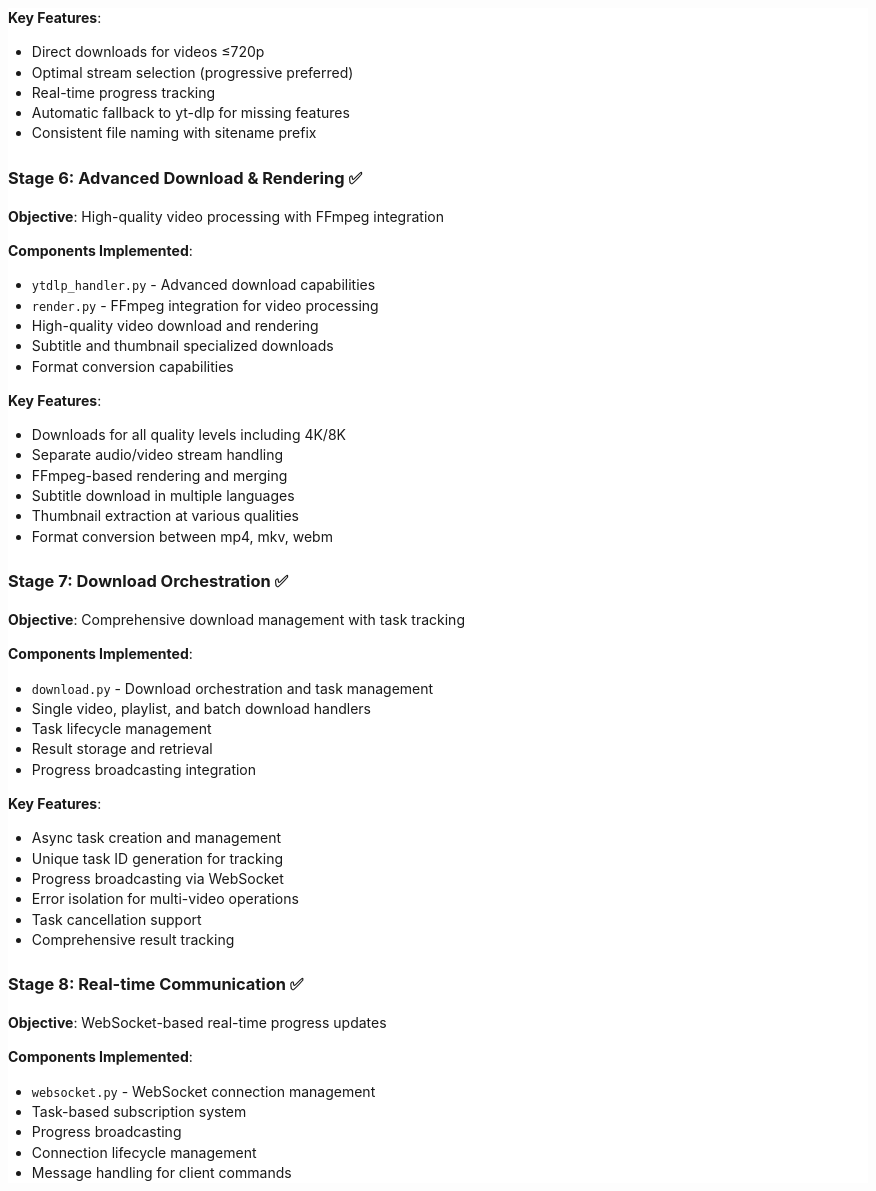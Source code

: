**Key Features**:
- Direct downloads for videos ≤720p
- Optimal stream selection (progressive preferred)
- Real-time progress tracking
- Automatic fallback to yt-dlp for missing features
- Consistent file naming with sitename prefix

### Stage 6: Advanced Download & Rendering ✅

**Objective**: High-quality video processing with FFmpeg integration

**Components Implemented**:
- `ytdlp_handler.py` - Advanced download capabilities
- `render.py` - FFmpeg integration for video processing
- High-quality video download and rendering
- Subtitle and thumbnail specialized downloads
- Format conversion capabilities

**Key Features**:
- Downloads for all quality levels including 4K/8K
- Separate audio/video stream handling
- FFmpeg-based rendering and merging
- Subtitle download in multiple languages
- Thumbnail extraction at various qualities
- Format conversion between mp4, mkv, webm

### Stage 7: Download Orchestration ✅

**Objective**: Comprehensive download management with task tracking

**Components Implemented**:
- `download.py` - Download orchestration and task management
- Single video, playlist, and batch download handlers
- Task lifecycle management
- Result storage and retrieval
- Progress broadcasting integration

**Key Features**:
- Async task creation and management
- Unique task ID generation for tracking
- Progress broadcasting via WebSocket
- Error isolation for multi-video operations
- Task cancellation support
- Comprehensive result tracking

### Stage 8: Real-time Communication ✅

**Objective**: WebSocket-based real-time progress updates

**Components Implemented**:
- `websocket.py` - WebSocket connection management
- Task-based subscription system
- Progress broadcasting
- Connection lifecycle management
- Message handling for client commands

